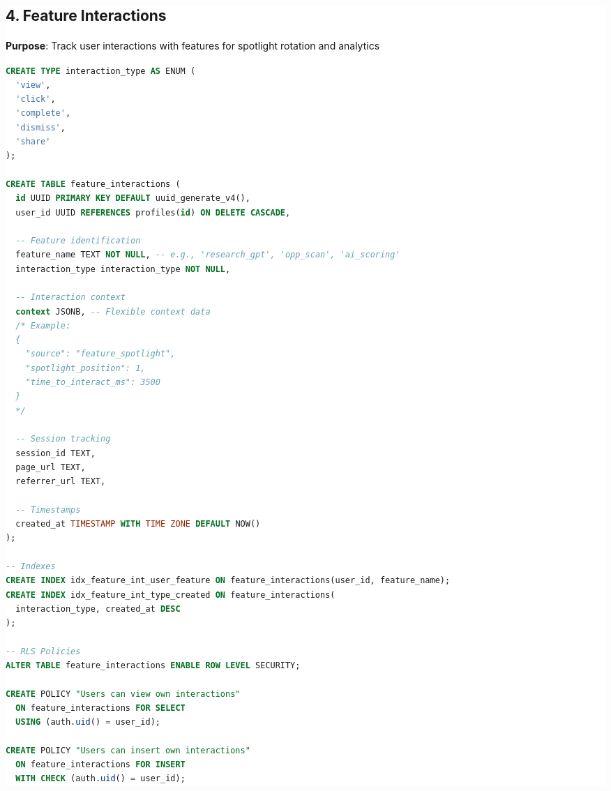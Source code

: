 
## 4. Feature Interactions

**Purpose**: Track user interactions with features for spotlight rotation and analytics

```sql
CREATE TYPE interaction_type AS ENUM (
  'view',
  'click',
  'complete',
  'dismiss',
  'share'
);

CREATE TABLE feature_interactions (
  id UUID PRIMARY KEY DEFAULT uuid_generate_v4(),
  user_id UUID REFERENCES profiles(id) ON DELETE CASCADE,

  -- Feature identification
  feature_name TEXT NOT NULL, -- e.g., 'research_gpt', 'opp_scan', 'ai_scoring'
  interaction_type interaction_type NOT NULL,

  -- Interaction context
  context JSONB, -- Flexible context data
  /* Example:
  {
    "source": "feature_spotlight",
    "spotlight_position": 1,
    "time_to_interact_ms": 3500
  }
  */

  -- Session tracking
  session_id TEXT,
  page_url TEXT,
  referrer_url TEXT,

  -- Timestamps
  created_at TIMESTAMP WITH TIME ZONE DEFAULT NOW()
);

-- Indexes
CREATE INDEX idx_feature_int_user_feature ON feature_interactions(user_id, feature_name);
CREATE INDEX idx_feature_int_type_created ON feature_interactions(
  interaction_type, created_at DESC
);

-- RLS Policies
ALTER TABLE feature_interactions ENABLE ROW LEVEL SECURITY;

CREATE POLICY "Users can view own interactions"
  ON feature_interactions FOR SELECT
  USING (auth.uid() = user_id);

CREATE POLICY "Users can insert own interactions"
  ON feature_interactions FOR INSERT
  WITH CHECK (auth.uid() = user_id);
```

